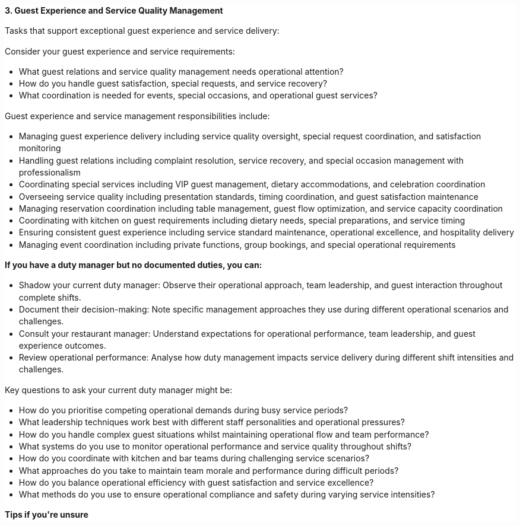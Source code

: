 **3. Guest Experience and Service Quality Management**

Tasks that support exceptional guest experience and service delivery:

Consider your guest experience and service requirements:

- What guest relations and service quality management needs operational attention?
- How do you handle guest satisfaction, special requests, and service recovery?
- What coordination is needed for events, special occasions, and operational guest services?

Guest experience and service management responsibilities include:

- Managing guest experience delivery including service quality oversight, special request coordination, and satisfaction monitoring
- Handling guest relations including complaint resolution, service recovery, and special occasion management with professionalism
- Coordinating special services including VIP guest management, dietary accommodations, and celebration coordination
- Overseeing service quality including presentation standards, timing coordination, and guest satisfaction maintenance
- Managing reservation coordination including table management, guest flow optimization, and service capacity coordination
- Coordinating with kitchen on guest requirements including dietary needs, special preparations, and service timing
- Ensuring consistent guest experience including service standard maintenance, operational excellence, and hospitality delivery
- Managing event coordination including private functions, group bookings, and special operational requirements

**If you have a duty manager but no documented duties, you can:**

- Shadow your current duty manager: Observe their operational approach, team leadership, and guest interaction throughout complete shifts.
- Document their decision-making: Note specific management approaches they use during different operational scenarios and challenges.
- Consult your restaurant manager: Understand expectations for operational performance, team leadership, and guest experience outcomes.
- Review operational performance: Analyse how duty management impacts service delivery during different shift intensities and challenges.

Key questions to ask your current duty manager might be:

- How do you prioritise competing operational demands during busy service periods?
- What leadership techniques work best with different staff personalities and operational pressures?
- How do you handle complex guest situations whilst maintaining operational flow and team performance?
- What systems do you use to monitor operational performance and service quality throughout shifts?
- How do you coordinate with kitchen and bar teams during challenging service scenarios?
- What approaches do you take to maintain team morale and performance during difficult periods?
- How do you balance operational efficiency with guest satisfaction and service excellence?
- What methods do you use to ensure operational compliance and safety during varying service intensities?

**Tips if you're unsure**
